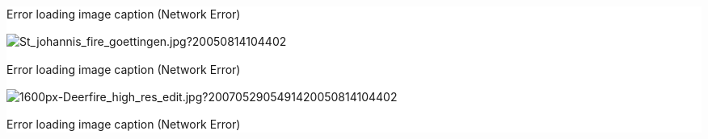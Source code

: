 Error loading image caption (Network Error)
  
  
  
  
  
  
  
  
  
  
  
  
  
  
  
  
  
  
  
  
  
  
  
  
  
  
  
  
  
  
  
  
  
  
  
  
  
  
  

![St_johannis_fire_goettingen.jpg?20050814104402](https://upload.wikimedia.org/wikipedia/commons/2/29/St_johannis_fire_goettingen.jpg?20050814104402)  

Error loading image caption (Network Error)
  
  
  
  
  
  
  
  
  
  
  
  
  
  
  
  
  
  
  
  
  
  
  
  
  
  
  
  
  
  
  
  
  
  
  
  
  

![1600px-Deerfire_high_res_edit.jpg?2007052905491420050814104402](https://upload.wikimedia.org/wikipedia/commons/thumb/d/d8/Deerfire_high_res_edit.jpg/1600px-Deerfire_high_res_edit.jpg?2007052905491420050814104402)  

Error loading image caption (Network Error)
  